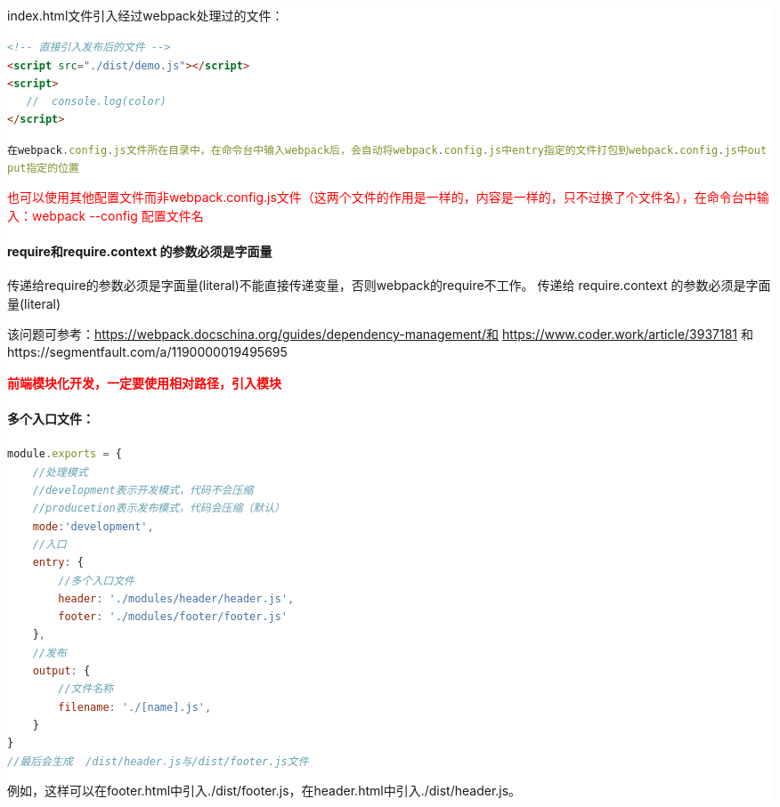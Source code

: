 index.html文件引入经过webpack处理过的文件：

```html
<!-- 直接引入发布后的文件 -->
<script src="./dist/demo.js"></script>
<script>
   //  console.log(color)
</script>
```



```javascript
在webpack.config.js文件所在目录中，在命令台中输入webpack后，会自动将webpack.config.js中entry指定的文件打包到webpack.config.js中output指定的位置
```

<font color=red>也可以使用其他配置文件而非webpack.config.js文件（这两个文件的作用是一样的，内容是一样的，只不过换了个文件名），在命令台中输入：webpack --config 配置文件名</font>



#### require和require.context 的参数必须是字面量

传递给require的参数必须是字面量(literal)不能直接传递变量，否则webpack的require不工作。 传递给 require.context 的参数必须是字面量(literal)

 该问题可参考：https://webpack.docschina.org/guides/dependency-management/和 https://www.coder.work/article/3937181 和https://segmentfault.com/a/1190000019495695



<font color=red>**前端模块化开发，一定要使用相对路径，引入模块**</font>



#### 多个入口文件：

```javascript
module.exports = {
    //处理模式
    //development表示开发模式，代码不会压缩
    //producetion表示发布模式，代码会压缩（默认）
    mode:'development',
    //入口
    entry: {
        //多个入口文件
        header: './modules/header/header.js',
        footer: './modules/footer/footer.js'
    },
    //发布
    output: {
        //文件名称
        filename: './[name].js',
    }
}
//最后会生成	 /dist/header.js与/dist/footer.js文件
```

例如，这样可以在footer.html中引入./dist/footer.js，在header.html中引入./dist/header.js。
